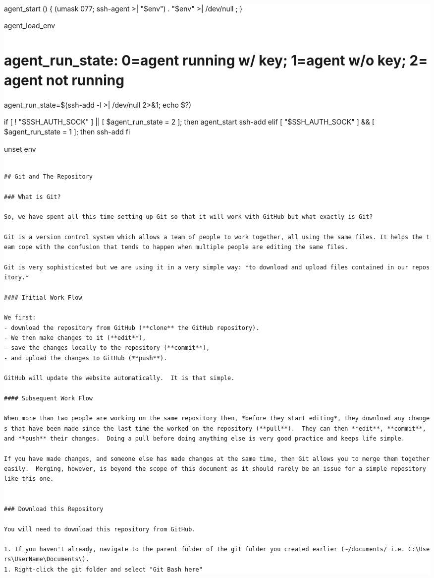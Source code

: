 agent_start () {
    (umask 077; ssh-agent >| "$env")
    . "$env" >| /dev/null ; }

agent_load_env

# agent_run_state: 0=agent running w/ key; 1=agent w/o key; 2= agent not running
agent_run_state=$(ssh-add -l >| /dev/null 2>&1; echo $?)

if [ ! "$SSH_AUTH_SOCK" ] || [ $agent_run_state = 2 ]; then
    agent_start
    ssh-add
elif [ "$SSH_AUTH_SOCK" ] && [ $agent_run_state = 1 ]; then
    ssh-add
fi

unset env
```

## Git and The Repository

### What is Git?

So, we have spent all this time setting up Git so that it will work with GitHub but what exactly is Git?

Git is a version control system which allows a team of people to work together, all using the same files. It helps the team cope with the confusion that tends to happen when multiple people are editing the same files.

Git is very sophisticated but we are using it in a very simple way: *to download and upload files contained in our repository.*

#### Initial Work Flow

We first:
- download the repository from GitHub (**clone** the GitHub repository).
- We then make changes to it (**edit**),
- save the changes locally to the repository (**commit**),
- and upload the changes to GitHub (**push**).

GitHub will update the website automatically.  It is that simple.

#### Subsequent Work Flow

When more than two people are working on the same repository then, *before they start editing*, they download any changes that have been made since the last time the worked on the repository (**pull**).  They can then **edit**, **commit**, and **push** their changes.  Doing a pull before doing anything else is very good practice and keeps life simple.

If you have made changes, and someone else has made changes at the same time, then Git allows you to merge them together easily.  Merging, however, is beyond the scope of this document as it should rarely be an issue for a simple repository like this one.


### Download this Repository

You will need to download this repository from GitHub.

1. If you haven't already, navigate to the parent folder of the git folder you created earlier (~/documents/ i.e. C:\Users\UserName\Documents\).
1. Right-click the git folder and select "Git Bash here"
```